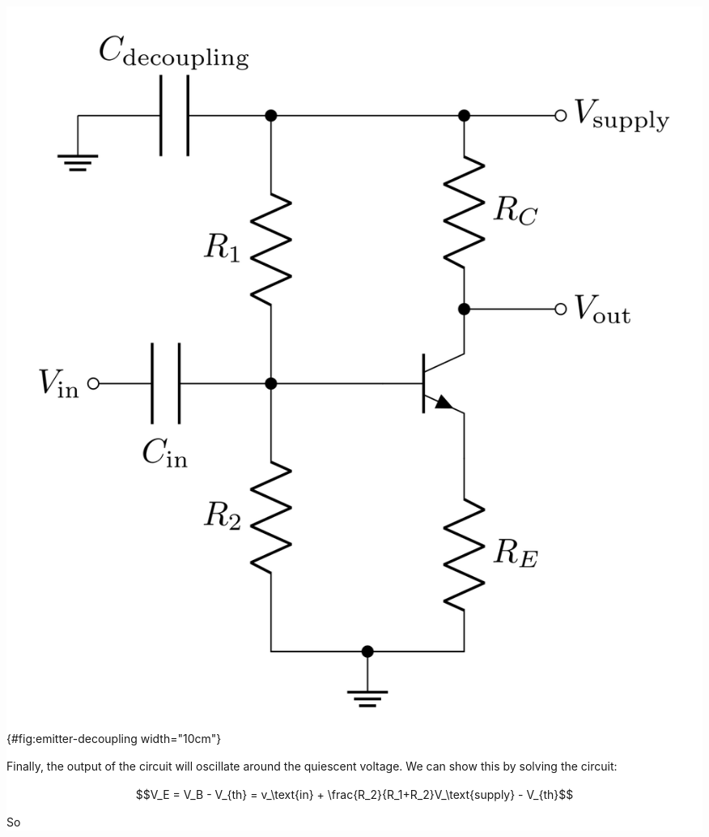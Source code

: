 ![The decoupling capacitor is necessary for the same reasons it is needed for operating op-amps.](../resources/lab8fig/emittera-decoupled.png){#fig:emitter-decoupling width="10cm"}

Finally, the output of the circuit will oscillate around the quiescent voltage. We can show this by solving the circuit:

$$V_E = V_B - V_{th} = v_\text{in} + \frac{R_2}{R_1+R_2}V_\text{supply} - V_{th}$$

So
